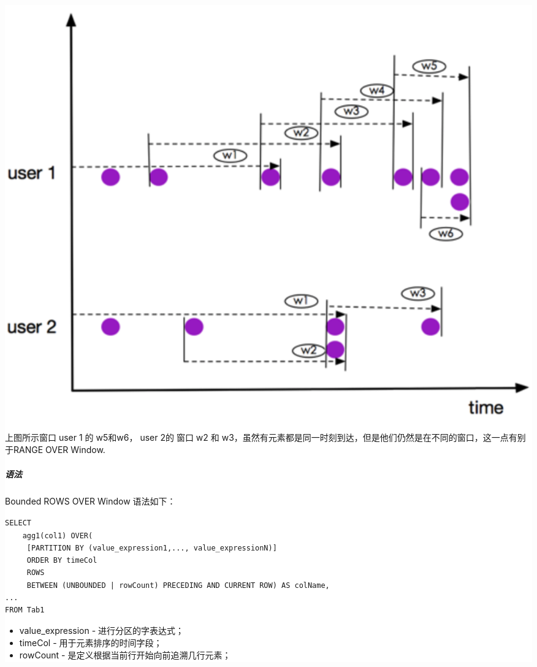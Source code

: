 ![](../images/rowsover.png)

上图所示窗口 user 1 的 w5和w6， user 2的 窗口 w2 和 w3，虽然有元素都是同一时刻到达，但是他们仍然是在不同的窗口，这一点有别于RANGE OVER Window.

##### 语法
Bounded ROWS OVER Window 语法如下：
```
SELECT 
    agg1(col1) OVER(
     [PARTITION BY (value_expression1,..., value_expressionN)] 
     ORDER BY timeCol
     ROWS 
     BETWEEN (UNBOUNDED | rowCount) PRECEDING AND CURRENT ROW) AS colName, 
... 
FROM Tab1
```
* value_expression - 进行分区的字表达式；
* timeCol - 用于元素排序的时间字段；
* rowCount - 是定义根据当前行开始向前追溯几行元素；
